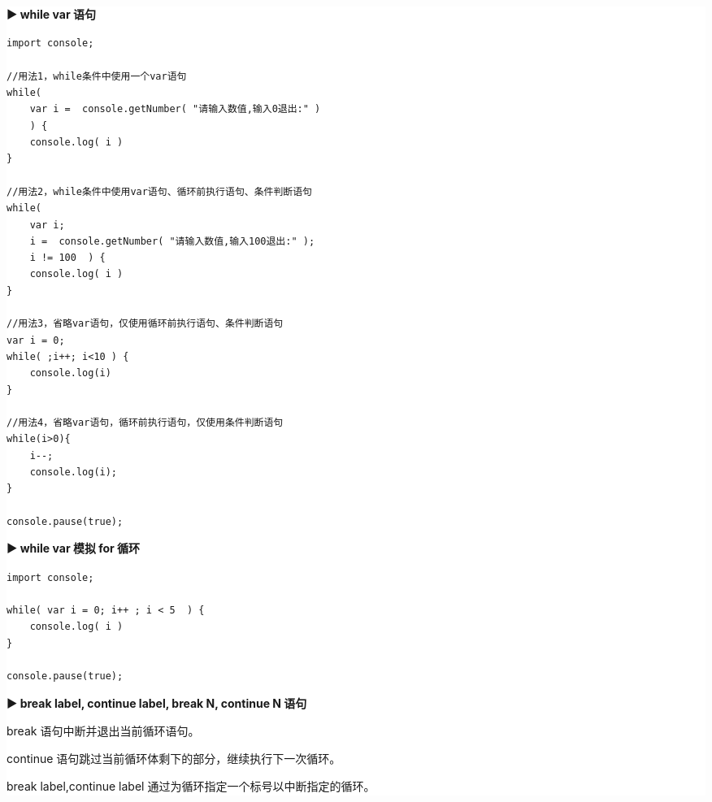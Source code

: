 ****▶** while var 语句**

```
import console;

//用法1，while条件中使用一个var语句
while(
    var i =  console.getNumber( "请输入数值,输入0退出:" )
    ) {
    console.log( i )
}

//用法2，while条件中使用var语句、循环前执行语句、条件判断语句
while(
    var i;
    i =  console.getNumber( "请输入数值,输入100退出:" );
    i != 100  ) {
    console.log( i )
}

//用法3，省略var语句，仅使用循环前执行语句、条件判断语句
var i = 0;
while( ;i++; i<10 ) {
    console.log(i)
}

//用法4，省略var语句，循环前执行语句，仅使用条件判断语句
while(i>0){
    i--;
    console.log(i);
}

console.pause(true);
```

****▶** while var 模拟 for 循环**

```
import console;

while( var i = 0; i++ ; i < 5  ) {
    console.log( i )
}

console.pause(true);
```

****▶** break label, continue label, break N, continue N 语句**

break 语句中断并退出当前循环语句。

continue 语句跳过当前循环体剩下的部分，继续执行下一次循环。

break label,continue label 通过为循环指定一个标号以中断指定的循环。
